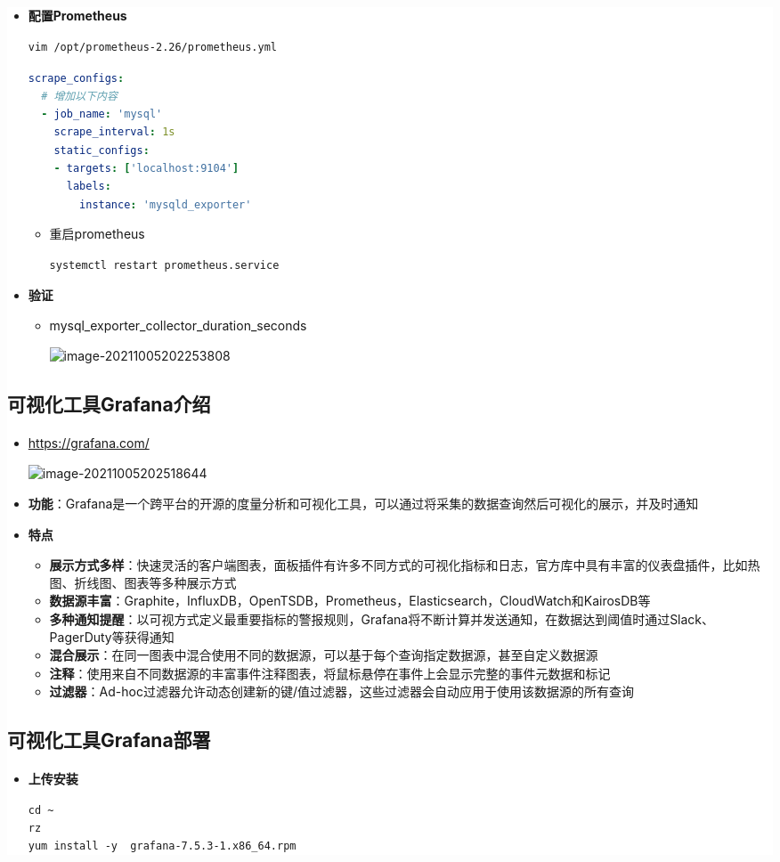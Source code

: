 - **配置Prometheus**

  ```
  vim /opt/prometheus-2.26/prometheus.yml
  ```

  ```yml
  scrape_configs:
    # 增加以下内容
    - job_name: 'mysql'
      scrape_interval: 1s
      static_configs:
      - targets: ['localhost:9104']
        labels:
          instance: 'mysqld_exporter'
  ```

  - 重启prometheus

    ```shell
    systemctl restart prometheus.service
    ```

- **验证**

  - mysql_exporter_collector_duration_seconds

    ![image-20211005202253808](https://s2.loli.net/2022/05/19/3tikCTsjBUz9eJQ.png)

    

## 可视化工具Grafana介绍

- https://grafana.com/

  ![image-20211005202518644](https://s2.loli.net/2022/05/19/pJ1wSFr67OoeBHz.png)

- **功能**：Grafana是一个跨平台的开源的度量分析和可视化工具，可以通过将采集的数据查询然后可视化的展示，并及时通知

- **特点**

  - **展示方式多样**：快速灵活的客户端图表，面板插件有许多不同方式的可视化指标和日志，官方库中具有丰富的仪表盘插件，比如热图、折线图、图表等多种展示方式
  - **数据源丰富**：Graphite，InfluxDB，OpenTSDB，Prometheus，Elasticsearch，CloudWatch和KairosDB等
  - **多种通知提醒**：以可视方式定义最重要指标的警报规则，Grafana将不断计算并发送通知，在数据达到阈值时通过Slack、PagerDuty等获得通知
  - **混合展示**：在同一图表中混合使用不同的数据源，可以基于每个查询指定数据源，甚至自定义数据源
  - **注释**：使用来自不同数据源的丰富事件注释图表，将鼠标悬停在事件上会显示完整的事件元数据和标记
  - **过滤器**：Ad-hoc过滤器允许动态创建新的键/值过滤器，这些过滤器会自动应用于使用该数据源的所有查询



## 可视化工具Grafana部署

- **上传安装**

  ```shell
  cd ~
  rz
  yum install -y  grafana-7.5.3-1.x86_64.rpm
  ```
